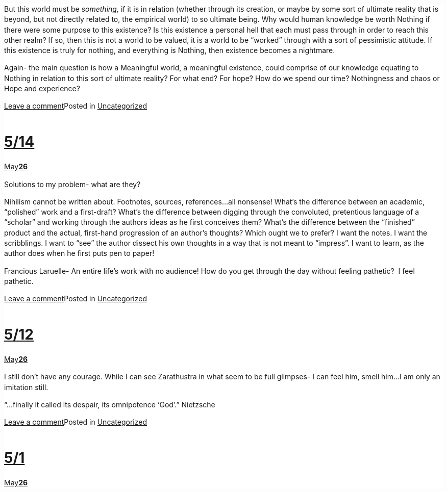 But this world must be _something,_ if it is in relation (whether through its creation, or maybe by some sort of ultimate reality that is beyond, but not directly related to, the empirical world) to so ultimate being. Why would human knowledge be worth Nothing if there were some purpose to this existence? Is this existence a personal hell that each must pass through in order to reach this other realm? If so, then this is not a world to be valued, it is a world to be “worked” through with a sort of pessimistic attitude. If this existence is truly for nothing, and everything is Nothing, then existence becomes a nightmare.

Again- the main question is how a Meaningful world, a meaningful existence, could comprise of our knowledge equating to Nothing in relation to this sort of ultimate reality? For what end? For hope? How do we spend our time? Nothingness and chaos or Hope and experience?

[Leave a comment](https://paralyzingnihilismblog.wordpress.com/2016/05/26/521/#respond)Posted in [Uncategorized](https://paralyzingnihilismblog.wordpress.com/category/uncategorized/)

# [5/14](https://paralyzingnihilismblog.wordpress.com/2016/05/26/514/)

[May**26**](https://paralyzingnihilismblog.wordpress.com/2016/05/26/514/ "May 26 2016")

Solutions to my problem- what are they?

Nihilism cannot be written about. Footnotes, sources, references…all nonsense! What’s the difference between an academic, “polished” work and a first-draft? What’s the difference between digging through the convoluted, pretentious language of a “scholar” and working through the authors ideas as he first conceives them? What’s the difference between the “finished” product and the actual, first-hand progression of an author’s thoughts? Which ought we to prefer? I want the notes. I want the scribblings. I want to “see” the author dissect his own thoughts in a way that is not meant to “impress”. I want to learn, as the author does when he first puts pen to paper!

Francious Laruelle- An entire life’s work with no audience! How do you get through the day without feeling pathetic?  I feel pathetic.  

[Leave a comment](https://paralyzingnihilismblog.wordpress.com/2016/05/26/514/#respond)Posted in [Uncategorized](https://paralyzingnihilismblog.wordpress.com/category/uncategorized/)

# [5/12](https://paralyzingnihilismblog.wordpress.com/2016/05/26/512/)

[May**26**](https://paralyzingnihilismblog.wordpress.com/2016/05/26/512/ "May 26 2016")

I still don’t have any courage. While I can see Zarathustra in what seem to be full glimpses- I can feel him, smell him…I am only an imitation still.

“…finally it called its despair, its omnipotence ‘God’.” Nietzsche

[Leave a comment](https://paralyzingnihilismblog.wordpress.com/2016/05/26/512/#respond)Posted in [Uncategorized](https://paralyzingnihilismblog.wordpress.com/category/uncategorized/)

# [5/1](https://paralyzingnihilismblog.wordpress.com/2016/05/26/51/)

[May**26**](https://paralyzingnihilismblog.wordpress.com/2016/05/26/51/ "May 26 2016")
